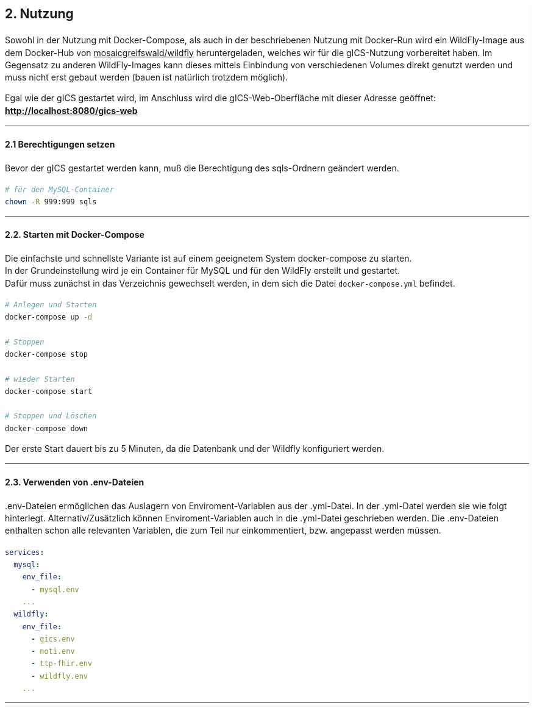 ## 2. Nutzung
Sowohl in der Nutzung mit Docker-Compose, als auch in der beschriebenen Nutzung mit Docker-Run wird ein WildFly-Image aus dem Docker-Hub von [mosaicgreifswald/wildfly](https://hub.docker.com/r/mosaicgreifswald/wildfly) heruntergeladen, welches wir für die gICS-Nutzung vorbereitet haben. Im Gegensatz zu anderen WildFly-Images kann dieses mittels Einbindung von verschiedenen Volumes direkt genutzt werden und muss nicht erst gebaut werden (bauen ist natürlich trotzdem möglich).

Egal wie der gICS gestartet wird, im Anschluss wird die gICS-Web-Oberfläche mit dieser Adresse geöffnet: **[http://localhost:8080/gics-web](http://localhost:8080/gics-web/html/public/index.xhtml)**

---
#### 2.1 Berechtigungen setzen
Bevor der gICS gestartet werden kann, muß die Berechtigung des sqls-Ordnern geändert werden.

```sh
# für den MySQL-Container
chown -R 999:999 sqls
```

---
#### 2.2. Starten mit Docker-Compose
Die einfachste und schnellste Variante ist auf einem geeignetem System docker-compose zu starten.<br>
In der Grundeinstellung wird je ein Container für MySQL und für den WildFly erstellt und gestartet.<br>
Dafür muss zunächst in das Verzeichnis gewechselt werden, in dem sich die Datei `docker-compose.yml` befindet.

```sh
# Anlegen und Starten
docker-compose up -d

# Stoppen
docker-compose stop

# wieder Starten
docker-compose start

# Stoppen und Löschen
docker-compose down
```
Der erste Start dauert bis zu 5 Minuten, da die Datenbank und der Wildfly konfiguriert werden.

---
#### 2.3. Verwenden von .env-Dateien
.env-Dateien ermöglichen das Auslagern von Enviroment-Variablen aus der .yml-Datei. In der .yml-Datei werden sie wie folgt hinterlegt. Alternativ/Zusätzlich können Enviroment-Variablen auch in die .yml-Datei geschrieben werden. Die .env-Dateien enthalten schon alle relevanten Variablen, die zum Teil nur einkommentiert, bzw. angepasst werden müssen.

```yml
services:
  mysql:
    env_file:
      - mysql.env
    ...
  wildfly:
    env_file:
      - gics.env
      - noti.env
      - ttp-fhir.env
      - wildfly.env
    ...
```

---